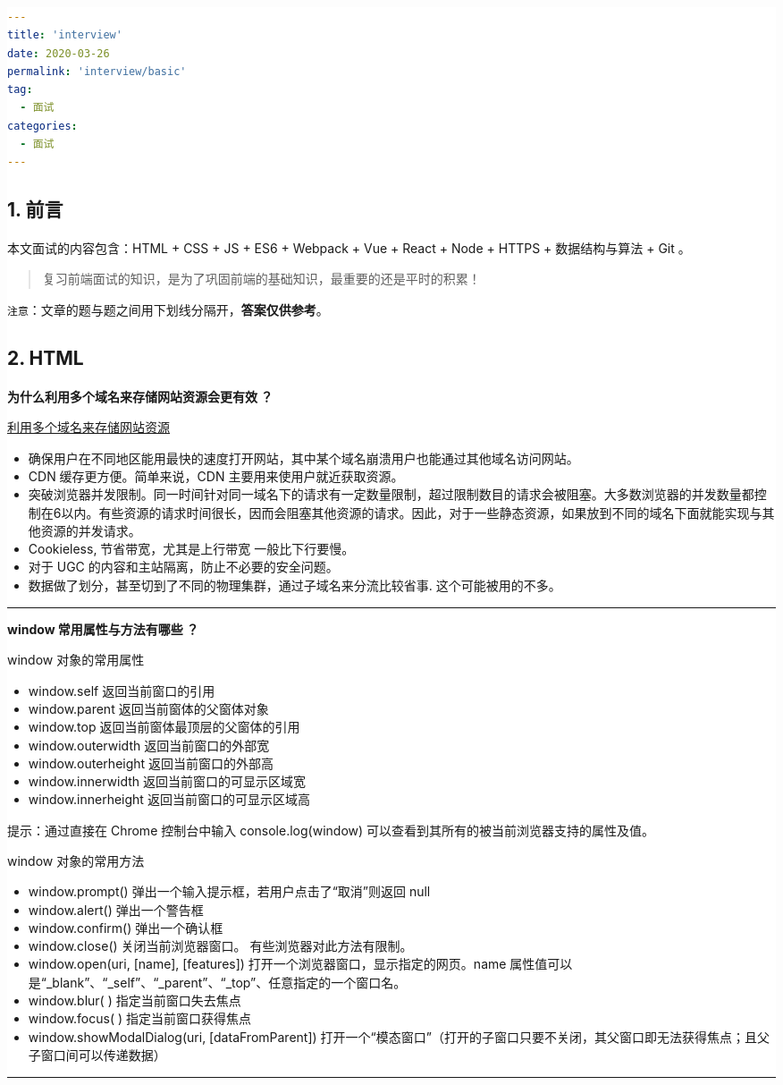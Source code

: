 ```yaml
---
title: 'interview'
date: 2020-03-26
permalink: 'interview/basic'
tag:
  - 面试
categories:
  - 面试
---
```


## 1. 前言

本文面试的内容包含：HTML + CSS + JS + ES6 + Webpack + Vue  + React + Node + HTTPS + 数据结构与算法 + Git 。

> 复习前端面试的知识，是为了巩固前端的基础知识，最重要的还是平时的积累！

`注意`：文章的题与题之间用下划线分隔开，**答案仅供参考**。

## 2. HTML

**为什么利用多个域名来存储网站资源会更有效 ？**

[利用多个域名来存储网站资源](https://www.jianshu.com/p/4cf3b6d6b50a)

- 确保用户在不同地区能用最快的速度打开网站，其中某个域名崩溃用户也能通过其他域名访问网站。
- CDN 缓存更方便。简单来说，CDN 主要用来使用户就近获取资源。
- 突破浏览器并发限制。同一时间针对同一域名下的请求有一定数量限制，超过限制数目的请求会被阻塞。大多数浏览器的并发数量都控制在6以内。有些资源的请求时间很长，因而会阻塞其他资源的请求。因此，对于一些静态资源，如果放到不同的域名下面就能实现与其他资源的并发请求。
- Cookieless, 节省带宽，尤其是上行带宽 一般比下行要慢。
- 对于 UGC 的内容和主站隔离，防止不必要的安全问题。
- 数据做了划分，甚至切到了不同的物理集群，通过子域名来分流比较省事.  这个可能被用的不多。

---

**window 常用属性与方法有哪些 ？**

window 对象的常用属性

- window.self 返回当前窗口的引用
- window.parent   返回当前窗体的父窗体对象
- window.top 返回当前窗体最顶层的父窗体的引用
- window.outerwidth       返回当前窗口的外部宽
- window.outerheight  返回当前窗口的外部高
- window.innerwidth       返回当前窗口的可显示区域宽
- window.innerheight  返回当前窗口的可显示区域高

提示：通过直接在 Chrome 控制台中输入 console.log(window) 可以查看到其所有的被当前浏览器支持的属性及值。

window 对象的常用方法

- window.prompt()   弹出一个输入提示框，若用户点击了“取消”则返回 null
- window.alert()    弹出一个警告框
- window.confirm()  弹出一个确认框
- window.close()  关闭当前浏览器窗口。 有些浏览器对此方法有限制。
- window.open(uri, [name], [features])  打开一个浏览器窗口，显示指定的网页。name 属性值可以是“_blank”、“_self”、“_parent”、“_top”、任意指定的一个窗口名。
- window.blur( )    指定当前窗口失去焦点
- window.focus( ) 指定当前窗口获得焦点
- window.showModalDialog(uri, [dataFromParent])  打开一个“模态窗口”（打开的子窗口只要不关闭，其父窗口即无法获得焦点；且父子窗口间可以传递数据）

---